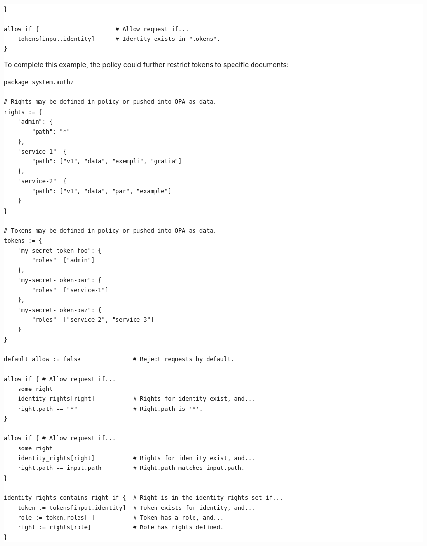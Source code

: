 ```rego
}

allow if {                      # Allow request if...
    tokens[input.identity]      # Identity exists in "tokens".
}
```

To complete this example, the policy could further restrict tokens to specific
documents:

```rego
package system.authz

# Rights may be defined in policy or pushed into OPA as data.
rights := {
    "admin": {
        "path": "*"
    },
    "service-1": {
        "path": ["v1", "data", "exempli", "gratia"]
    },
    "service-2": {
        "path": ["v1", "data", "par", "example"]
    }
}

# Tokens may be defined in policy or pushed into OPA as data.
tokens := {
    "my-secret-token-foo": {
        "roles": ["admin"]
    },
    "my-secret-token-bar": {
        "roles": ["service-1"]
    },
    "my-secret-token-baz": {
        "roles": ["service-2", "service-3"]
    }
}

default allow := false               # Reject requests by default.

allow if { # Allow request if...
    some right
    identity_rights[right]           # Rights for identity exist, and...
    right.path == "*"                # Right.path is '*'.
}

allow if { # Allow request if...
    some right
    identity_rights[right]           # Rights for identity exist, and...
    right.path == input.path         # Right.path matches input.path.
}

identity_rights contains right if {  # Right is in the identity_rights set if...
    token := tokens[input.identity]  # Token exists for identity, and...
    role := token.roles[_]           # Token has a role, and...
    right := rights[role]            # Role has rights defined.
}
```
